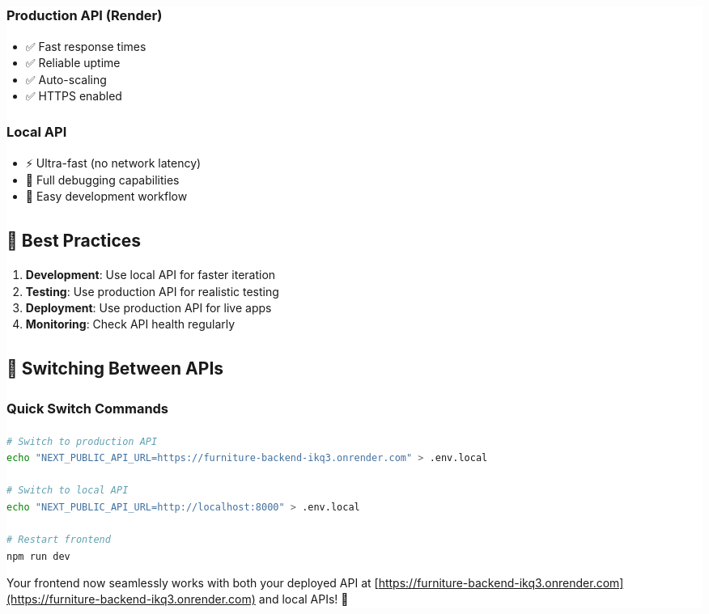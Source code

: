 ### Production API (Render)
- ✅ Fast response times
- ✅ Reliable uptime
- ✅ Auto-scaling
- ✅ HTTPS enabled

### Local API
- ⚡ Ultra-fast (no network latency)
- 🔧 Full debugging capabilities
- 📝 Easy development workflow

## 🎯 Best Practices

1. **Development**: Use local API for faster iteration
2. **Testing**: Use production API for realistic testing
3. **Deployment**: Use production API for live apps
4. **Monitoring**: Check API health regularly

## 🔄 Switching Between APIs

### Quick Switch Commands
```bash
# Switch to production API
echo "NEXT_PUBLIC_API_URL=https://furniture-backend-ikq3.onrender.com" > .env.local

# Switch to local API
echo "NEXT_PUBLIC_API_URL=http://localhost:8000" > .env.local

# Restart frontend
npm run dev
```

Your frontend now seamlessly works with both your deployed API at [https://furniture-backend-ikq3.onrender.com](https://furniture-backend-ikq3.onrender.com) and local APIs! 🎉
